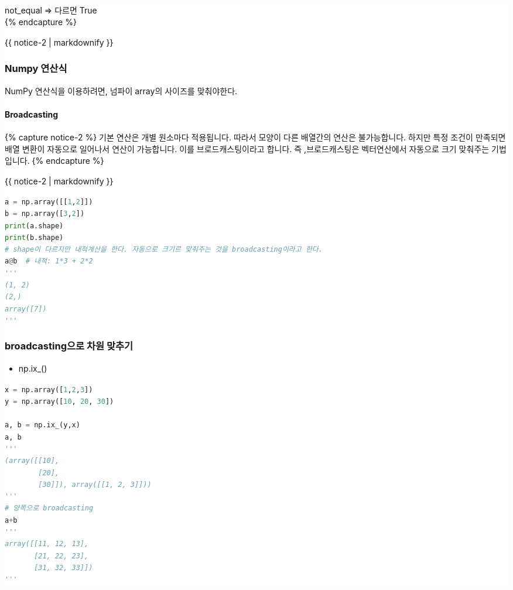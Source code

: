 not_equal => 다르면 True <br>
{% endcapture %}

<div class="notice">{{ notice-2 | markdownify }}</div>


### Numpy 연산식 

NumPy 연산식을 이용하려면, 넘파이 array의 사이즈를 맞춰야한다. 


#### Broadcasting 
{% capture notice-2 %}
기본 연산은 개별 원소마다 적용됩니다. 따라서 모양이 다른 배열간의 연산은 불가능합니다. 하지만 특정 조건이 만족되면 배열 변환이 자동으로 일어나서 연산이 가능합니다. 이를 브로드캐스팅이라고 합니다. 
즉 ,브로드캐스팅은 벡터연산에서 자동으로 크기 맞춰주는 기법입니다. 
{% endcapture %}

<div class="notice">{{ notice-2 | markdownify }}</div>

```python
a = np.array([[1,2]])
b = np.array([3,2])
print(a.shape)
print(b.shape)
# shape이 다르지만 내적계산을 한다. 자동으로 크기르 맞춰주는 것을 broadcasting이라고 한다. 
a@b  # 내적: 1*3 + 2*2 
'''
(1, 2)
(2,)
array([7])
'''
```

### broadcasting으로 차원 맞추기 

- np.ix_() 

```python
x = np.array([1,2,3])
y = np.array([10, 20, 30])

a, b = np.ix_(y,x)
a, b 
'''
(array([[10],
        [20],
        [30]]), array([[1, 2, 3]]))
'''
# 양쪽으로 broadcasting
a+b
'''
array([[11, 12, 13],
       [21, 22, 23],
       [31, 32, 33]])
'''
```
